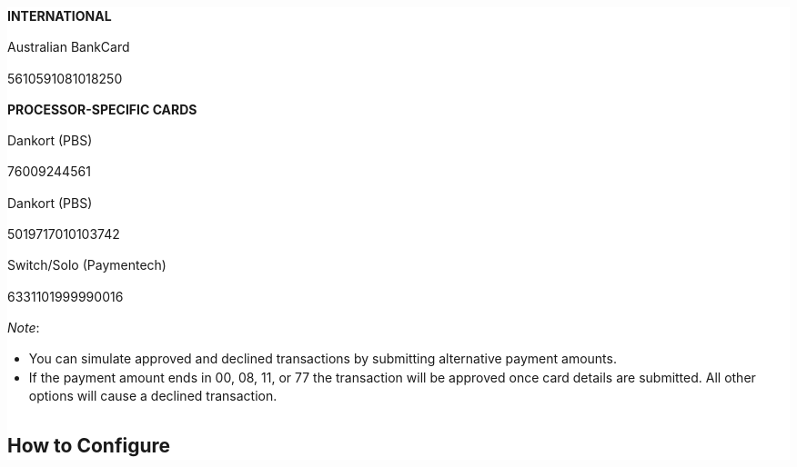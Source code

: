 <p><strong>INTERNATIONAL</strong></p>
</td>
</tr>
<tr>
<td>
<p><span style="font-weight: 400;">Australian BankCard</span></p>
</td>
<td>
<p><span style="font-weight: 400;">5610591081018250</span></p>
</td>
</tr>
<tr>
<td colspan="2">
<p><strong>PROCESSOR-SPECIFIC CARDS</strong></p>
</td>
</tr>
<tr>
<td>
<p><span style="font-weight: 400;">Dankort (PBS)</span></p>
</td>
<td>
<p><span style="font-weight: 400;">76009244561</span></p>
</td>
</tr>
<tr>
<td>
<p><span style="font-weight: 400;">Dankort (PBS)</span></p>
</td>
<td>
<p><span style="font-weight: 400;">5019717010103742</span></p>
</td>
</tr>
<tr>
<td>
<p><span style="font-weight: 400;">Switch/Solo (Paymentech)</span></p>
</td>
<td>
<p><span style="font-weight: 400;">6331101999990016</span></p>
</td>
</tr>
</tbody>
</table>


*Note*: 

- You can simulate approved and declined transactions by submitting alternative payment amounts.
- If the payment amount ends in 00, 08, 11, or 77 the transaction will be approved once card details are submitted. All other options will cause a declined transaction.


## How to Configure
